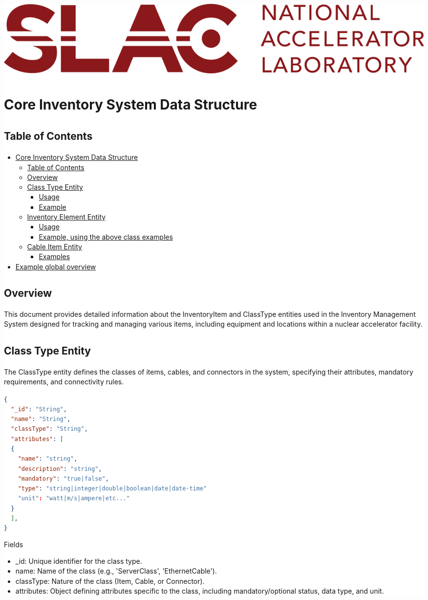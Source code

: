 ![logo](../logos/SLAC-lab-hires.png)
# Core Inventory System Data Structure

## Table of Contents

* [Core Inventory System Data Structure](#core-inventory-system-data-structure)
  * [Table of Contents](#table-of-contents)
  * [Overview](#overview)
  * [Class Type Entity](#class-type-entity)
    * [Usage](#usage)
    * [Example](#example)
  * [Inventory Element Entity](#inventory-element-entity)
    * [Usage](#usage-1)
    * [Example, using the above class examples](#example-using-the-above-class-examples)
  * [Cable Item Entity](#cable-item-entity)
    * [Examples](#examples)
* [Example global overview](#example-global-overview)


## Overview
This document provides detailed information about the InventoryItem and ClassType entities
used in the Inventory Management System designed for tracking and managing various items,
including equipment and locations within a nuclear accelerator facility.

## Class Type Entity
The ClassType entity defines the classes of items, cables, and connectors in the system, specifying their attributes,
mandatory requirements, and connectivity rules.
```json lines
{
  "_id": "String",
  "name": "String",
  "classType": "String",
  "attributes": [
  {
    "name": "string",
    "description": "string",
    "mandatory": "true|false",
    "type": "string|integer|double|boolean|date|date-time"
    "unit": "watt|m/s|ampere|etc..."
  }
  ],
}
```
Fields
* _id: Unique identifier for the class type.
* name: Name of the class (e.g., 'ServerClass', 'EthernetCable').
* classType: Nature of the class (Item, Cable, or Connector).
* attributes: Object defining attributes specific to the class, including mandatory/optional status, data type, and unit.

